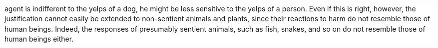 agent is indifferent to the yelps of a dog, he might be less sensitive to the yelps of a person. Even if this is right, however, the justification cannot easily be extended to non-sentient animals and plants, since their reactions to harm do not resemble those of human beings. Indeed, the responses of presumably sentient animals, such as fish, snakes, and so on do not resemble those of human beings either.